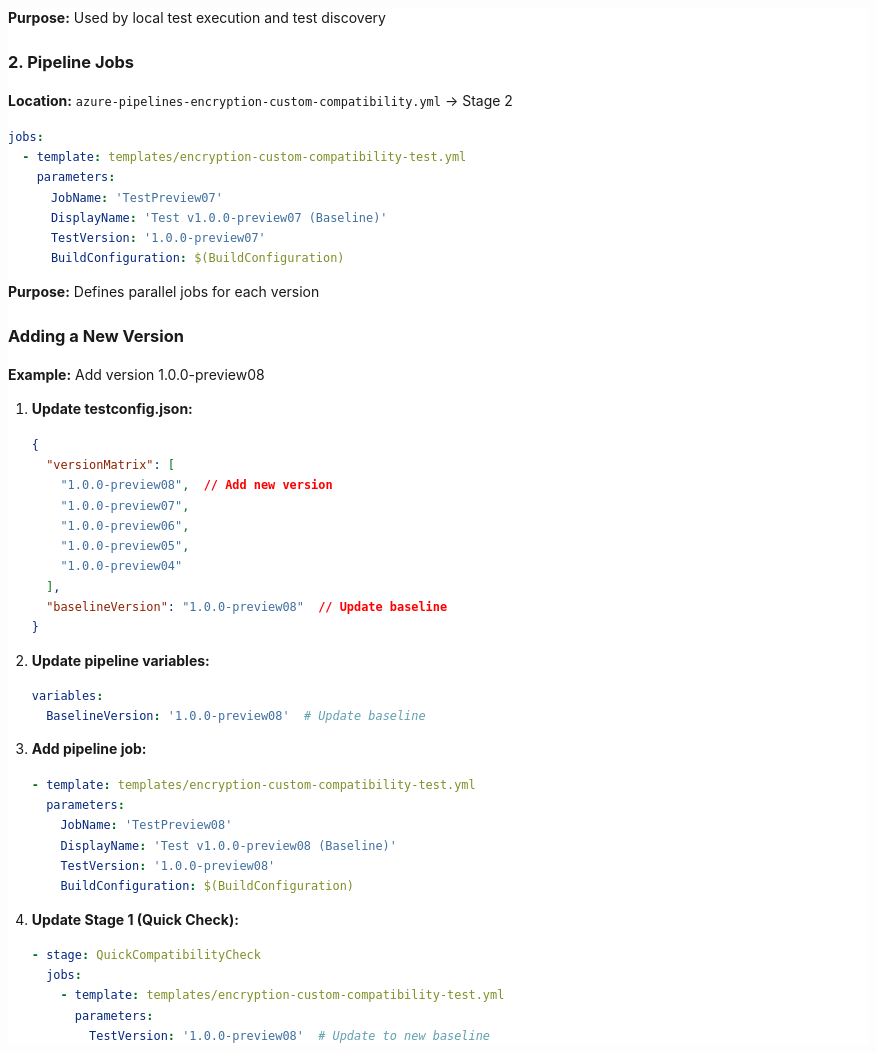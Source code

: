 **Purpose:** Used by local test execution and test discovery

### 2. Pipeline Jobs

**Location:** `azure-pipelines-encryption-custom-compatibility.yml` → Stage 2

```yaml
jobs:
  - template: templates/encryption-custom-compatibility-test.yml
    parameters:
      JobName: 'TestPreview07'
      DisplayName: 'Test v1.0.0-preview07 (Baseline)'
      TestVersion: '1.0.0-preview07'
      BuildConfiguration: $(BuildConfiguration)
```

**Purpose:** Defines parallel jobs for each version

### Adding a New Version

**Example:** Add version 1.0.0-preview08

1. **Update testconfig.json:**
   ```json
   {
     "versionMatrix": [
       "1.0.0-preview08",  // Add new version
       "1.0.0-preview07",
       "1.0.0-preview06",
       "1.0.0-preview05",
       "1.0.0-preview04"
     ],
     "baselineVersion": "1.0.0-preview08"  // Update baseline
   }
   ```

2. **Update pipeline variables:**
   ```yaml
   variables:
     BaselineVersion: '1.0.0-preview08'  # Update baseline
   ```

3. **Add pipeline job:**
   ```yaml
   - template: templates/encryption-custom-compatibility-test.yml
     parameters:
       JobName: 'TestPreview08'
       DisplayName: 'Test v1.0.0-preview08 (Baseline)'
       TestVersion: '1.0.0-preview08'
       BuildConfiguration: $(BuildConfiguration)
   ```

4. **Update Stage 1 (Quick Check):**
   ```yaml
   - stage: QuickCompatibilityCheck
     jobs:
       - template: templates/encryption-custom-compatibility-test.yml
         parameters:
           TestVersion: '1.0.0-preview08'  # Update to new baseline
   ```
